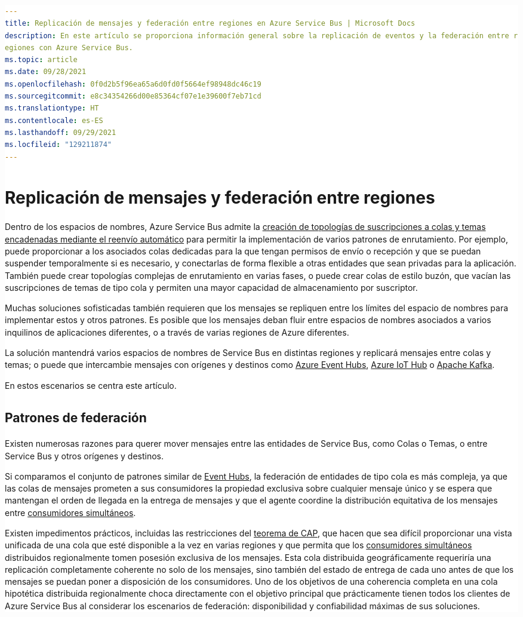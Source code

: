 ```yaml
---
title: Replicación de mensajes y federación entre regiones en Azure Service Bus | Microsoft Docs
description: En este artículo se proporciona información general sobre la replicación de eventos y la federación entre regiones con Azure Service Bus.
ms.topic: article
ms.date: 09/28/2021
ms.openlocfilehash: 0f0d2b5f96ea65a6d0fd0f5664ef98948dc46c19
ms.sourcegitcommit: e8c34354266d00e85364cf07e1e39600f7eb71cd
ms.translationtype: HT
ms.contentlocale: es-ES
ms.lasthandoff: 09/29/2021
ms.locfileid: "129211874"
---
```

# <a name="message-replication-and-cross-region-federation"></a>Replicación de mensajes y federación entre regiones

Dentro de los espacios de nombres, Azure Service Bus admite la [creación de topologías de suscripciones a colas y temas encadenadas mediante el reenvío automático](service-bus-auto-forwarding.md) para permitir la implementación de varios patrones de enrutamiento. Por ejemplo, puede proporcionar a los asociados colas dedicadas para la que tengan permisos de envío o recepción y que se puedan suspender temporalmente si es necesario, y conectarlas de forma flexible a otras entidades que sean privadas para la aplicación. También puede crear topologías complejas de enrutamiento en varias fases, o puede crear colas de estilo buzón, que vacían las suscripciones de temas de tipo cola y permiten una mayor capacidad de almacenamiento por suscriptor. 

Muchas soluciones sofisticadas también requieren que los mensajes se repliquen entre los límites del espacio de nombres para implementar estos y otros patrones. Es posible que los mensajes deban fluir entre espacios de nombres asociados a varios inquilinos de aplicaciones diferentes, o a través de varias regiones de Azure diferentes. 

La solución mantendrá varios espacios de nombres de Service Bus en distintas regiones y replicará mensajes entre colas y temas; o puede que intercambie mensajes con orígenes y destinos como [Azure Event Hubs](../event-hubs/event-hubs-about.md), [Azure IoT Hub](../iot-fundamentals/iot-introduction.md) o [Apache Kafka](https://kafka.apache.org). 

En estos escenarios se centra este artículo. 

## <a name="federation-patterns"></a>Patrones de federación

Existen numerosas razones para querer mover mensajes entre las entidades de Service Bus, como Colas o Temas, o entre Service Bus y otros orígenes y destinos. 

Si comparamos el conjunto de patrones similar de [Event Hubs](../service-bus-messaging/service-bus-federation-overview.md), la federación de entidades de tipo cola es más compleja, ya que las colas de mensajes prometen a sus consumidores la propiedad exclusiva sobre cualquier mensaje único y se espera que mantengan el orden de llegada en la entrega de mensajes y que el agente coordine la distribución equitativa de los mensajes entre [consumidores simultáneos](/azure/architecture/patterns/competing-consumers). 

Existen impedimentos prácticos, incluidas las restricciones del [teorema de CAP](https://en.wikipedia.org/wiki/CAP_theorem), que hacen que sea difícil proporcionar una vista unificada de una cola que esté disponible a la vez en varias regiones y que permita que los [consumidores simultáneos](/azure/architecture/patterns/competing-consumers) distribuidos regionalmente tomen posesión exclusiva de los mensajes. Esta cola distribuida geográficamente requeriría una replicación completamente coherente no solo de los mensajes, sino también del estado de entrega de cada uno antes de que los mensajes se puedan poner a disposición de los consumidores. Uno de los objetivos de una coherencia completa en una cola hipotética distribuida regionalmente choca directamente con el objetivo principal que prácticamente tienen todos los clientes de Azure Service Bus al considerar los escenarios de federación: disponibilidad y confiabilidad máximas de sus soluciones. 
